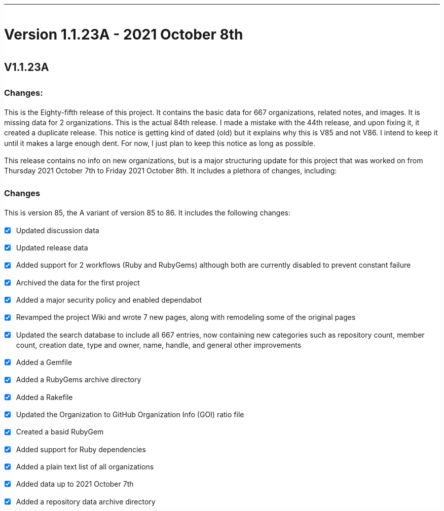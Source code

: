 ***

# Version 1.1.23A - 2021 October 8th

## V1.1.23A

### Changes:

This is the Eighty-fifth release of this project. It contains the basic data for 667 organizations,  related notes, and images. It is missing data for 2 organizations. This is the actual 84th release. I made a mistake with the 44th release, and upon fixing it, it created a duplicate release. This notice is getting kind of dated (old) but it explains why this is V85 and not V86. I intend to keep it until it makes a large enough dent. For now, I just plan to keep this notice as long as possible.

This release contains no info on new organizations, but is a major structuring update for this project that was worked on from Thursday 2021 October 7th to Friday 2021 October 8th. It includes a plethora of changes, including:

### Changes

This is version 85, the A variant of version 85 to 86. It includes the following changes:

- [x] Updated discussion data

- [x] Updated release data

- [x] Added support for 2 workflows (Ruby and RubyGems) although both are currently disabled to prevent constant failure

- [x] Archived the data for the first project

- [x] Added a major security policy and enabled dependabot

- [x] Revamped the project Wiki and wrote 7 new pages, along with remodeling some of the original pages

- [x] Updated the search database to include all 667 entries, now containing new categories such as repository count, member count, creation date, type and owner, name, handle, and general other improvements

- [x] Added a Gemfile

- [x] Added a RubyGems archive directory

- [x] Added a Rakefile

- [x] Updated the Organization to GitHub Organization Info (GOI) ratio file

- [x] Created a basid RubyGem

- [x] Added support for Ruby dependencies

- [x] Added a plain text list of all organizations

- [x] Added data up to 2021 October 7th

- [x] Added a repository data archive directory
